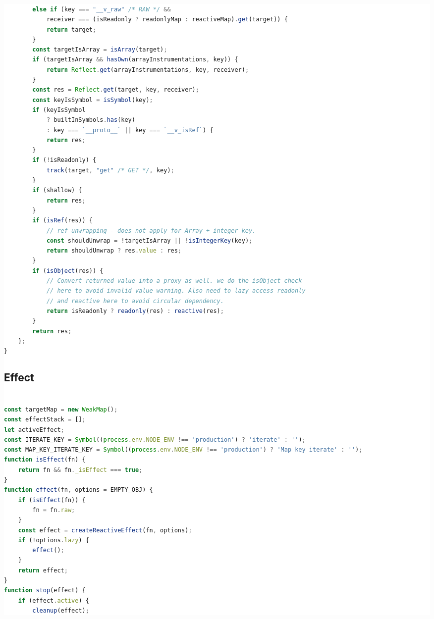 ```js
        else if (key === "__v_raw" /* RAW */ &&
            receiver === (isReadonly ? readonlyMap : reactiveMap).get(target)) {
            return target;
        }
        const targetIsArray = isArray(target);
        if (targetIsArray && hasOwn(arrayInstrumentations, key)) {
            return Reflect.get(arrayInstrumentations, key, receiver);
        }
        const res = Reflect.get(target, key, receiver);
        const keyIsSymbol = isSymbol(key);
        if (keyIsSymbol
            ? builtInSymbols.has(key)
            : key === `__proto__` || key === `__v_isRef`) {
            return res;
        }
        if (!isReadonly) {
            track(target, "get" /* GET */, key);
        }
        if (shallow) {
            return res;
        }
        if (isRef(res)) {
            // ref unwrapping - does not apply for Array + integer key.
            const shouldUnwrap = !targetIsArray || !isIntegerKey(key);
            return shouldUnwrap ? res.value : res;
        }
        if (isObject(res)) {
            // Convert returned value into a proxy as well. we do the isObject check
            // here to avoid invalid value warning. Also need to lazy access readonly
            // and reactive here to avoid circular dependency.
            return isReadonly ? readonly(res) : reactive(res);
        }
        return res;
    };
}
```


## Effect
```javascript

const targetMap = new WeakMap();
const effectStack = [];
let activeEffect;
const ITERATE_KEY = Symbol((process.env.NODE_ENV !== 'production') ? 'iterate' : '');
const MAP_KEY_ITERATE_KEY = Symbol((process.env.NODE_ENV !== 'production') ? 'Map key iterate' : '');
function isEffect(fn) {
    return fn && fn._isEffect === true;
}
function effect(fn, options = EMPTY_OBJ) {
    if (isEffect(fn)) {
        fn = fn.raw;
    }
    const effect = createReactiveEffect(fn, options);
    if (!options.lazy) {
        effect();
    }
    return effect;
}
function stop(effect) {
    if (effect.active) {
        cleanup(effect);
```